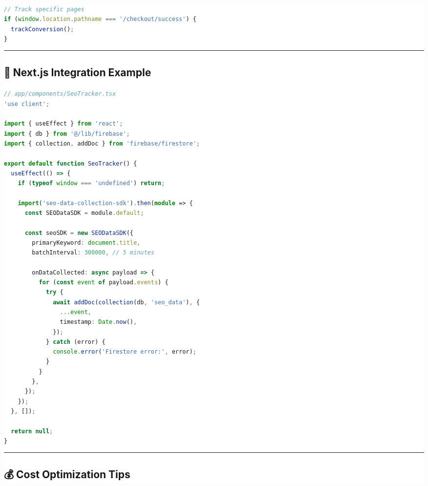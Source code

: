 ```javascript
// Track specific pages
if (window.location.pathname === '/checkout/success') {
  trackConversion();
}
```

---

## 📱 Next.js Integration Example

```typescript
// app/components/SeoTracker.tsx
'use client';

import { useEffect } from 'react';
import { db } from '@/lib/firebase';
import { collection, addDoc } from 'firebase/firestore';

export default function SeoTracker() {
  useEffect(() => {
    if (typeof window === 'undefined') return;

    import('seo-data-collection-sdk').then(module => {
      const SEODataSDK = module.default;

      const seoSDK = new SEODataSDK({
        primaryKeyword: document.title,
        batchInterval: 300000, // 5 minutes

        onDataCollected: async payload => {
          for (const event of payload.events) {
            try {
              await addDoc(collection(db, 'seo_data'), {
                ...event,
                timestamp: Date.now(),
              });
            } catch (error) {
              console.error('Firestore error:', error);
            }
          }
        },
      });
    });
  }, []);

  return null;
}
```

---

## 💰 Cost Optimization Tips
